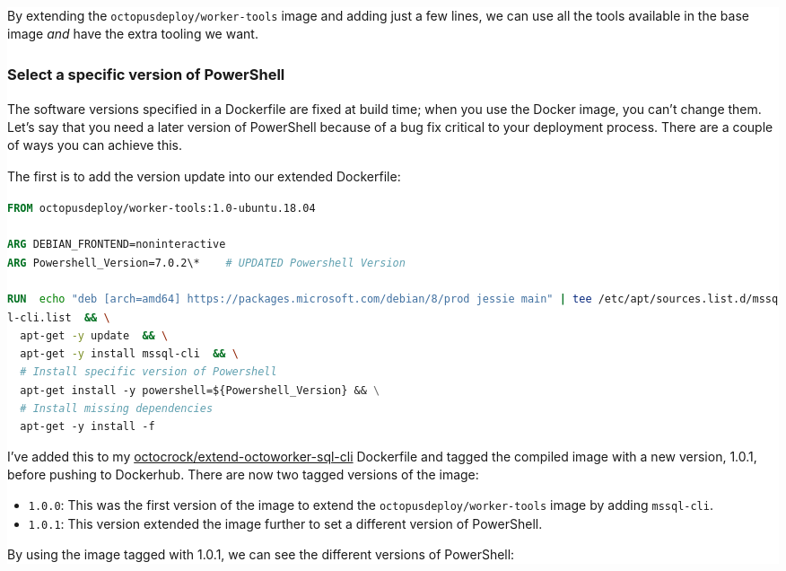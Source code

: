 By extending the `octopusdeploy/worker-tools` image and adding just a few lines, we can use all the tools available in the base image _and_ have the extra tooling we want.

### Select a specific version of PowerShell

The software versions specified in a Dockerfile are fixed at build time; when you use the Docker image, you can’t change them.  Let’s say that you need a later version of PowerShell because of a bug fix critical to your deployment process.  There are a couple of ways you can achieve this.

The first is to add the version update into our extended Dockerfile:

```dockerfile
FROM octopusdeploy/worker-tools:1.0-ubuntu.18.04

ARG DEBIAN_FRONTEND=noninteractive
ARG Powershell_Version=7.0.2\*    # UPDATED Powershell Version

RUN  echo "deb [arch=amd64] https://packages.microsoft.com/debian/8/prod jessie main" | tee /etc/apt/sources.list.d/mssql-cli.list  && \
  apt-get -y update  && \
  apt-get -y install mssql-cli  && \
  # Install specific version of Powershell
  apt-get install -y powershell=${Powershell_Version} && \
  # Install missing dependencies
  apt-get -y install -f

```

I’ve added this to my [octocrock/extend-octoworker-sql-cli](https://hub.docker.com/repository/docker/octocrock/extend-octoworker-sql-cli/general) Dockerfile and tagged the compiled image with a new version, 1.0.1, before pushing to Dockerhub.  There are now two tagged versions of the image:

- `1.0.0`: This was the first version of the image to extend the `octopusdeploy/worker-tools` image by adding `mssql-cli`.
- `1.0.1`: This version extended the image further to set a different version of PowerShell.

By using the image tagged with 1.0.1, we can see the different versions of PowerShell:
